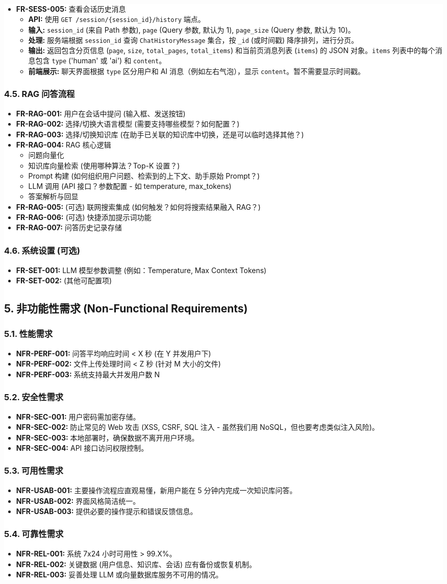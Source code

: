 - **FR-SESS-005:** 查看会话历史消息
  - **API:** 使用 `GET /session/{session_id}/history` 端点。
  - **输入:** `session_id` (来自 Path 参数), `page` (Query 参数, 默认为 1), `page_size` (Query 参数, 默认为 10)。
  - **处理:** 服务端根据 `session_id` 查询 `ChatHistoryMessage` 集合，按 `_id` (或时间戳) 降序排列，进行分页。
  - **输出:** 返回包含分页信息 (`page`, `size`, `total_pages`, `total_items`) 和当前页消息列表 (`items`) 的 JSON 对象。`items` 列表中的每个消息包含 `type` ('human' 或 'ai') 和 `content`。
  - **前端展示:** 聊天界面根据 `type` 区分用户和 AI 消息（例如左右气泡），显示 `content`。暂不需要显示时间戳。

### 4.5. RAG 问答流程

- **FR-RAG-001:** 用户在会话中提问 (输入框、发送按钮)
- **FR-RAG-002:** 选择/切换大语言模型 (需要支持哪些模型？如何配置？)
- **FR-RAG-003:** 选择/切换知识库 (在助手已关联的知识库中切换，还是可以临时选择其他？)
- **FR-RAG-004:** RAG 核心逻辑
  - 问题向量化
  - 知识库向量检索 (使用哪种算法？Top-K 设置？)
  - Prompt 构建 (如何组织用户问题、检索到的上下文、助手原始 Prompt？)
  - LLM 调用 (API 接口？参数配置 - 如 temperature, max_tokens)
  - 答案解析与回显
- **FR-RAG-005:** (可选) 联网搜索集成 (如何触发？如何将搜索结果融入 RAG？)
- **FR-RAG-006:** (可选) 快捷添加提示词功能
- **FR-RAG-007:** 问答历史记录存储

### 4.6. 系统设置 (可选)

- **FR-SET-001:** LLM 模型参数调整 (例如：Temperature, Max Context Tokens)
- **FR-SET-002:** (其他可配置项)

## 5. 非功能性需求 (Non-Functional Requirements)

### 5.1. 性能需求

- **NFR-PERF-001:** 问答平均响应时间 < X 秒 (在 Y 并发用户下)
- **NFR-PERF-002:** 文件上传处理时间 < Z 秒 (针对 M 大小的文件)
- **NFR-PERF-003:** 系统支持最大并发用户数 N

### 5.2. 安全性需求

- **NFR-SEC-001:** 用户密码需加密存储。
- **NFR-SEC-002:** 防止常见的 Web 攻击 (XSS, CSRF, SQL 注入 - 虽然我们用 NoSQL，但也要考虑类似注入风险)。
- **NFR-SEC-003:** 本地部署时，确保数据不离开用户环境。
- **NFR-SEC-004:** API 接口访问权限控制。

### 5.3. 可用性需求

- **NFR-USAB-001:** 主要操作流程应直观易懂，新用户能在 5 分钟内完成一次知识库问答。
- **NFR-USAB-002:** 界面风格简洁统一。
- **NFR-USAB-003:** 提供必要的操作提示和错误反馈信息。

### 5.4. 可靠性需求

- **NFR-REL-001:** 系统 7x24 小时可用性 > 99.X%。
- **NFR-REL-002:** 关键数据 (用户信息、知识库、会话) 应有备份或恢复机制。
- **NFR-REL-003:** 妥善处理 LLM 或向量数据库服务不可用的情况。
